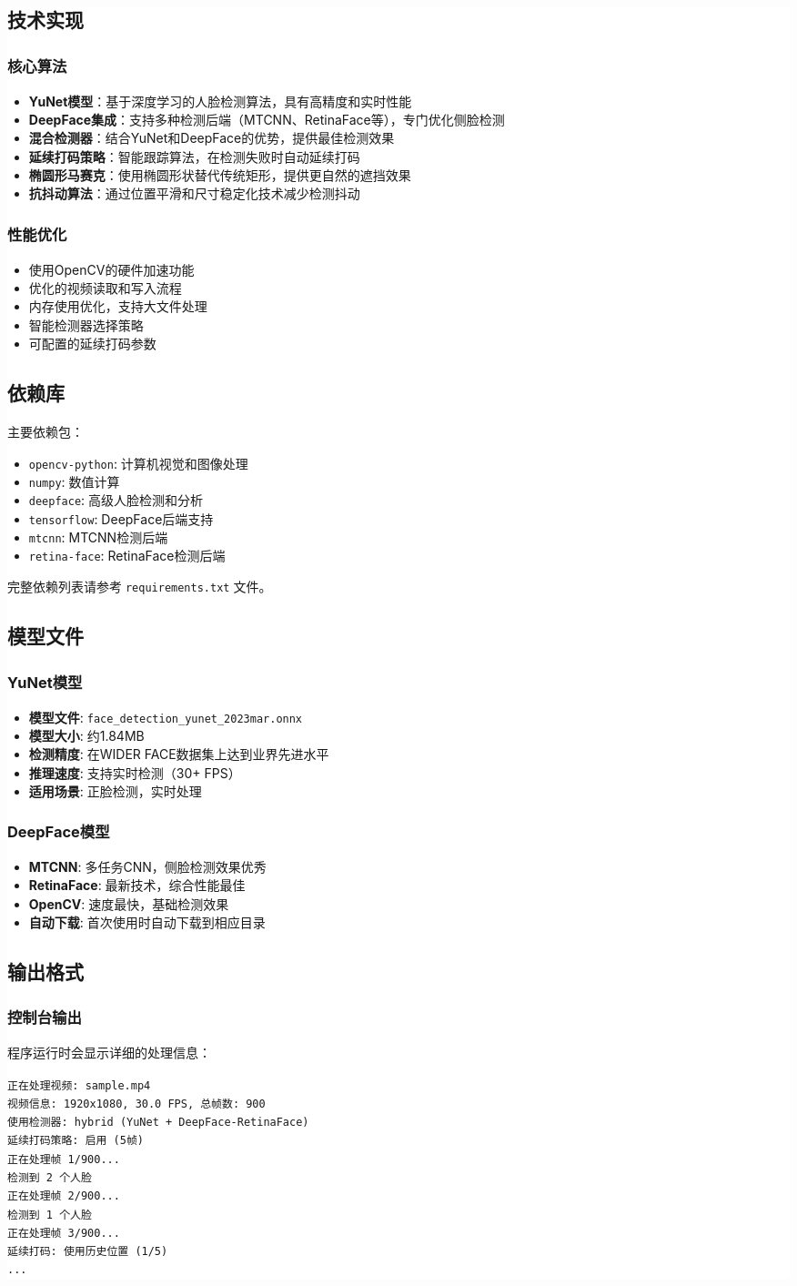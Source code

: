 ## 技术实现

### 核心算法
- **YuNet模型**：基于深度学习的人脸检测算法，具有高精度和实时性能
- **DeepFace集成**：支持多种检测后端（MTCNN、RetinaFace等），专门优化侧脸检测
- **混合检测器**：结合YuNet和DeepFace的优势，提供最佳检测效果
- **延续打码策略**：智能跟踪算法，在检测失败时自动延续打码
- **椭圆形马赛克**：使用椭圆形状替代传统矩形，提供更自然的遮挡效果
- **抗抖动算法**：通过位置平滑和尺寸稳定化技术减少检测抖动

### 性能优化
- 使用OpenCV的硬件加速功能
- 优化的视频读取和写入流程
- 内存使用优化，支持大文件处理
- 智能检测器选择策略
- 可配置的延续打码参数

## 依赖库

主要依赖包：
- `opencv-python`: 计算机视觉和图像处理
- `numpy`: 数值计算
- `deepface`: 高级人脸检测和分析
- `tensorflow`: DeepFace后端支持
- `mtcnn`: MTCNN检测后端
- `retina-face`: RetinaFace检测后端

完整依赖列表请参考 `requirements.txt` 文件。

## 模型文件

### YuNet模型
- **模型文件**: `face_detection_yunet_2023mar.onnx`
- **模型大小**: 约1.84MB
- **检测精度**: 在WIDER FACE数据集上达到业界先进水平
- **推理速度**: 支持实时检测（30+ FPS）
- **适用场景**: 正脸检测，实时处理

### DeepFace模型
- **MTCNN**: 多任务CNN，侧脸检测效果优秀
- **RetinaFace**: 最新技术，综合性能最佳
- **OpenCV**: 速度最快，基础检测效果
- **自动下载**: 首次使用时自动下载到相应目录

## 输出格式

### 控制台输出
程序运行时会显示详细的处理信息：
```
正在处理视频: sample.mp4
视频信息: 1920x1080, 30.0 FPS, 总帧数: 900
使用检测器: hybrid (YuNet + DeepFace-RetinaFace)
延续打码策略: 启用 (5帧)
正在处理帧 1/900...
检测到 2 个人脸
正在处理帧 2/900...
检测到 1 个人脸
正在处理帧 3/900...
延续打码: 使用历史位置 (1/5)
...
```